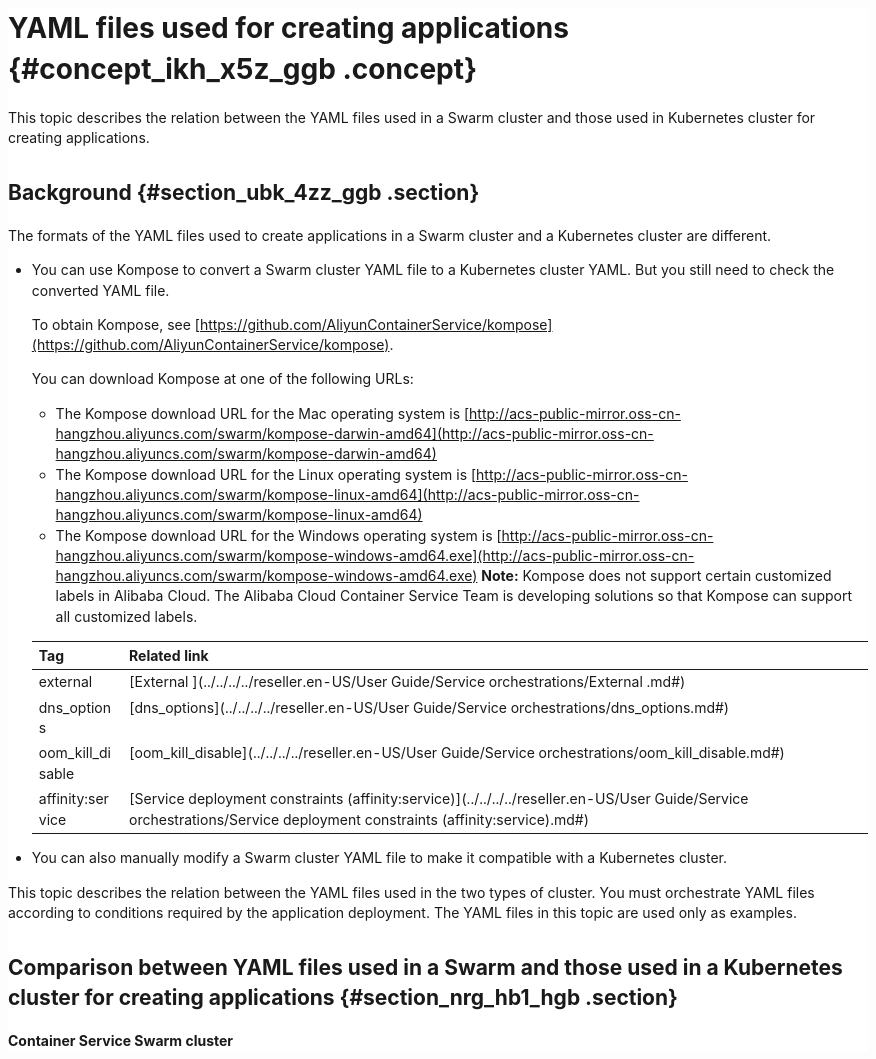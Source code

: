 # YAML files used for creating applications {#concept_ikh_x5z_ggb .concept}

This topic describes the relation between the YAML files used in a Swarm cluster and those used in Kubernetes cluster for creating applications.

## Background {#section_ubk_4zz_ggb .section}

The formats of the YAML files used to create applications in a Swarm cluster and a Kubernetes cluster are different.

-   You can use Kompose to convert a Swarm cluster YAML file to a Kubernetes cluster YAML. But you still need to check the converted YAML file.

    To obtain Kompose, see [https://github.com/AliyunContainerService/kompose](https://github.com/AliyunContainerService/kompose).

    You can download Kompose at one of the following URLs:

    -   The Kompose download URL for the Mac operating system is [http://acs-public-mirror.oss-cn-hangzhou.aliyuncs.com/swarm/kompose-darwin-amd64](http://acs-public-mirror.oss-cn-hangzhou.aliyuncs.com/swarm/kompose-darwin-amd64)
    -   The Kompose download URL for the Linux operating system is [http://acs-public-mirror.oss-cn-hangzhou.aliyuncs.com/swarm/kompose-linux-amd64](http://acs-public-mirror.oss-cn-hangzhou.aliyuncs.com/swarm/kompose-linux-amd64)
    -   The Kompose download URL for the Windows operating system is [http://acs-public-mirror.oss-cn-hangzhou.aliyuncs.com/swarm/kompose-windows-amd64.exe](http://acs-public-mirror.oss-cn-hangzhou.aliyuncs.com/swarm/kompose-windows-amd64.exe)
    **Note:** Kompose does not support certain customized labels in Alibaba Cloud. The Alibaba Cloud Container Service Team is developing solutions so that Kompose can support all customized labels.

    |Tag|Related link|
    |---|------------|
    |external|[External ](../../../../reseller.en-US/User Guide/Service orchestrations/External .md#)|
    |dns\_options|[dns\_options](../../../../reseller.en-US/User Guide/Service orchestrations/dns_options.md#)|
    |oom\_kill\_disable|[oom\_kill\_disable](../../../../reseller.en-US/User Guide/Service orchestrations/oom_kill_disable.md#)|
    |affinity:service|[Service deployment constraints \(affinity:service\)](../../../../reseller.en-US/User Guide/Service orchestrations/Service deployment constraints (affinity:service).md#)|

-   You can also manually modify a Swarm cluster YAML file to make it compatible with a Kubernetes cluster.

This topic describes the relation between the YAML files used in the two types of cluster. You must orchestrate YAML files according to conditions required by the application deployment. The YAML files in this topic are used only as examples.

## Comparison between YAML files used in a Swarm and those used in a Kubernetes cluster for creating applications {#section_nrg_hb1_hgb .section}

**Container Service Swarm cluster**
